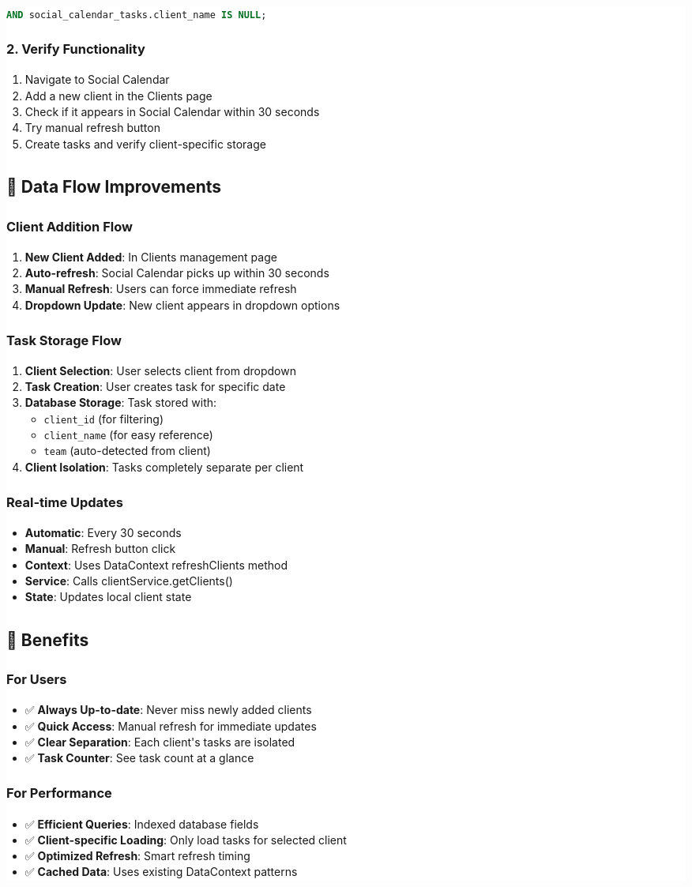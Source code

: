 ```sql
AND social_calendar_tasks.client_name IS NULL;
```

### 2. Verify Functionality
1. Navigate to Social Calendar
2. Add a new client in the Clients page
3. Check if it appears in Social Calendar within 30 seconds
4. Try manual refresh button
5. Create tasks and verify client-specific storage

## 🎯 **Data Flow Improvements**

### **Client Addition Flow**
1. **New Client Added**: In Clients management page
2. **Auto-refresh**: Social Calendar picks up within 30 seconds
3. **Manual Refresh**: Users can force immediate refresh
4. **Dropdown Update**: New client appears in dropdown options

### **Task Storage Flow**
1. **Client Selection**: User selects client from dropdown
2. **Task Creation**: User creates task for specific date
3. **Database Storage**: Task stored with:
   - `client_id` (for filtering)
   - `client_name` (for easy reference)
   - `team` (auto-detected from client)
4. **Client Isolation**: Tasks completely separate per client

### **Real-time Updates**
- **Automatic**: Every 30 seconds
- **Manual**: Refresh button click
- **Context**: Uses DataContext refreshClients method
- **Service**: Calls clientService.getClients()
- **State**: Updates local client state

## 🚀 **Benefits**

### **For Users**
- ✅ **Always Up-to-date**: Never miss newly added clients
- ✅ **Quick Access**: Manual refresh for immediate updates
- ✅ **Clear Separation**: Each client's tasks are isolated
- ✅ **Task Counter**: See task count at a glance

### **For Performance**
- ✅ **Efficient Queries**: Indexed database fields
- ✅ **Client-specific Loading**: Only load tasks for selected client
- ✅ **Optimized Refresh**: Smart refresh timing
- ✅ **Cached Data**: Uses existing DataContext patterns

